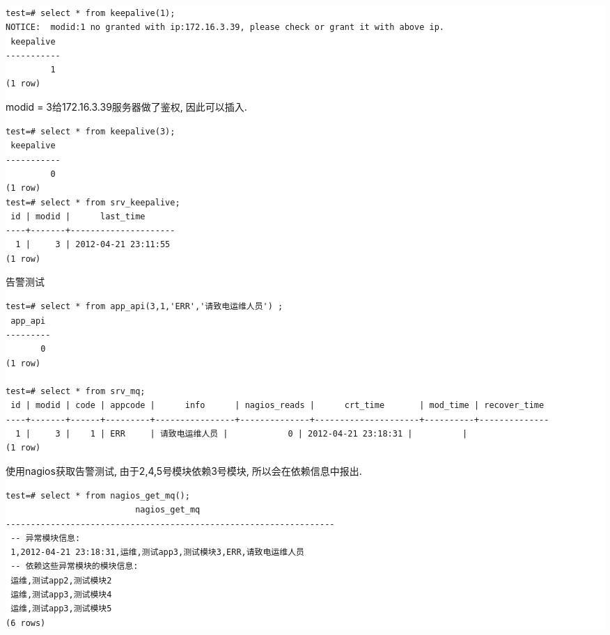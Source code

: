 ```  
test=# select * from keepalive(1);  
NOTICE:  modid:1 no granted with ip:172.16.3.39, please check or grant it with above ip.  
 keepalive   
-----------  
         1  
(1 row)  
```  
  
modid = 3给172.16.3.39服务器做了鉴权, 因此可以插入.  
  
```  
test=# select * from keepalive(3);  
 keepalive   
-----------  
         0  
(1 row)  
test=# select * from srv_keepalive;  
 id | modid |      last_time        
----+-------+---------------------  
  1 |     3 | 2012-04-21 23:11:55  
(1 row)  
```  
  
告警测试  
  
```  
test=# select * from app_api(3,1,'ERR','请致电运维人员') ;  
 app_api   
---------  
       0  
(1 row)  
  
test=# select * from srv_mq;  
 id | modid | code | appcode |      info      | nagios_reads |      crt_time       | mod_time | recover_time   
----+-------+------+---------+----------------+--------------+---------------------+----------+--------------  
  1 |     3 |    1 | ERR     | 请致电运维人员 |            0 | 2012-04-21 23:18:31 |          |   
(1 row)  
```  
  
使用nagios获取告警测试, 由于2,4,5号模块依赖3号模块, 所以会在依赖信息中报出.  
  
```  
test=# select * from nagios_get_mq();  
                          nagios_get_mq                             
------------------------------------------------------------------  
 -- 异常模块信息:  
 1,2012-04-21 23:18:31,运维,测试app3,测试模块3,ERR,请致电运维人员  
 -- 依赖这些异常模块的模块信息:  
 运维,测试app2,测试模块2  
 运维,测试app3,测试模块4  
 运维,测试app3,测试模块5  
(6 rows)  
```  
  